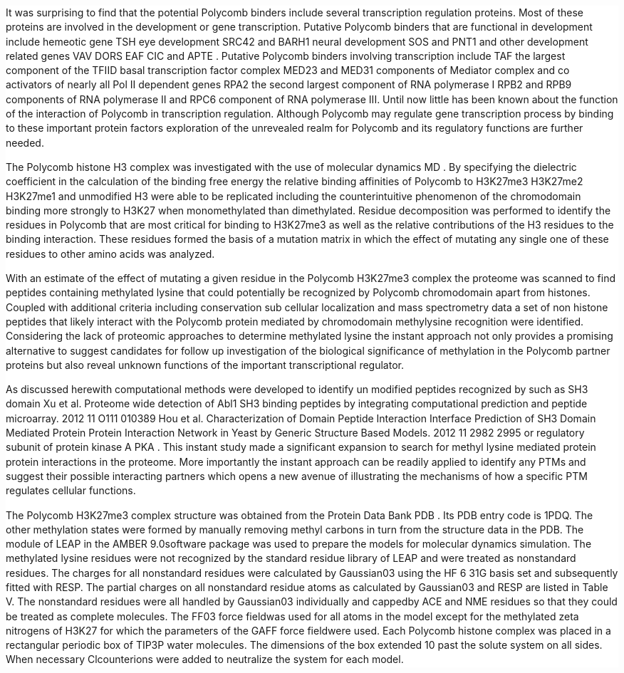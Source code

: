 It was surprising to find that the potential Polycomb binders include several transcription regulation proteins. Most of these proteins are involved in the development or gene transcription. Putative Polycomb binders that are functional in development include hemeotic gene TSH eye development SRC42 and BARH1 neural development SOS and PNT1 and other development related genes VAV DORS EAF CIC and APTE . Putative Polycomb binders involving transcription include TAF the largest component of the TFIID basal transcription factor complex MED23 and MED31 components of Mediator complex and co activators of nearly all Pol II dependent genes RPA2 the second largest component of RNA polymerase I RPB2 and RPB9 components of RNA polymerase II and RPC6 component of RNA polymerase III. Until now little has been known about the function of the interaction of Polycomb in transcription regulation. Although Polycomb may regulate gene transcription process by binding to these important protein factors exploration of the unrevealed realm for Polycomb and its regulatory functions are further needed.

The Polycomb histone H3 complex was investigated with the use of molecular dynamics MD . By specifying the dielectric coefficient in the calculation of the binding free energy the relative binding affinities of Polycomb to H3K27me3 H3K27me2 H3K27me1 and unmodified H3 were able to be replicated including the counterintuitive phenomenon of the chromodomain binding more strongly to H3K27 when monomethylated than dimethylated. Residue decomposition was performed to identify the residues in Polycomb that are most critical for binding to H3K27me3 as well as the relative contributions of the H3 residues to the binding interaction. These residues formed the basis of a mutation matrix in which the effect of mutating any single one of these residues to other amino acids was analyzed.

With an estimate of the effect of mutating a given residue in the Polycomb H3K27me3 complex the proteome was scanned to find peptides containing methylated lysine that could potentially be recognized by Polycomb chromodomain apart from histones. Coupled with additional criteria including conservation sub cellular localization and mass spectrometry data a set of non histone peptides that likely interact with the Polycomb protein mediated by chromodomain methylysine recognition were identified. Considering the lack of proteomic approaches to determine methylated lysine the instant approach not only provides a promising alternative to suggest candidates for follow up investigation of the biological significance of methylation in the Polycomb partner proteins but also reveal unknown functions of the important transcriptional regulator.

As discussed herewith computational methods were developed to identify un modified peptides recognized by such as SH3 domain Xu et al. Proteome wide detection of Abl1 SH3 binding peptides by integrating computational prediction and peptide microarray. 2012 11 O111 010389 Hou et al. Characterization of Domain Peptide Interaction Interface Prediction of SH3 Domain Mediated Protein Protein Interaction Network in Yeast by Generic Structure Based Models. 2012 11 2982 2995 or regulatory subunit of protein kinase A PKA . This instant study made a significant expansion to search for methyl lysine mediated protein protein interactions in the proteome. More importantly the instant approach can be readily applied to identify any PTMs and suggest their possible interacting partners which opens a new avenue of illustrating the mechanisms of how a specific PTM regulates cellular functions.

The Polycomb H3K27me3 complex structure was obtained from the Protein Data Bank PDB . Its PDB entry code is 1PDQ. The other methylation states were formed by manually removing methyl carbons in turn from the structure data in the PDB. The module of LEAP in the AMBER 9.0software package was used to prepare the models for molecular dynamics simulation. The methylated lysine residues were not recognized by the standard residue library of LEAP and were treated as nonstandard residues. The charges for all nonstandard residues were calculated by Gaussian03 using the HF 6 31G basis set and subsequently fitted with RESP. The partial charges on all nonstandard residue atoms as calculated by Gaussian03 and RESP are listed in Table V. The nonstandard residues were all handled by Gaussian03 individually and cappedby ACE and NME residues so that they could be treated as complete molecules. The FF03 force fieldwas used for all atoms in the model except for the methylated zeta nitrogens of H3K27 for which the parameters of the GAFF force fieldwere used. Each Polycomb histone complex was placed in a rectangular periodic box of TIP3P water molecules. The dimensions of the box extended 10 past the solute system on all sides. When necessary Clcounterions were added to neutralize the system for each model.
